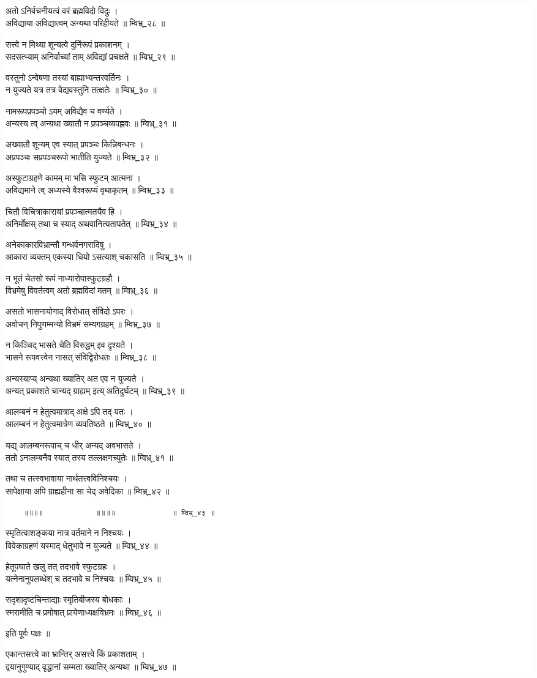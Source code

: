 अतो ऽनिर्वचनीयत्वं वरं ब्रह्मविदो विदुः  ।  
अविद्याया अविद्यात्वम् अन्यथा परिहीयते  ॥ म्विभ्र्_२८ ॥  
  
सत्त्वे न मिथ्या शून्यत्वे दुर्निरूपं प्रकाशनम्  ।  
सदसत्भ्याम् अनिर्वाच्यां ताम् अविद्यां प्रचक्षते  ॥ म्विभ्र्_२९ ॥  
  
वस्तुनो ऽन्वेषणा तस्यां बाह्याभ्यन्तरवर्तिनः  ।  
न युज्यते यत्र तत्र वेद्यवस्तुनि तत्क्षतेः  ॥ म्विभ्र्_३० ॥  
  
नामरूपप्रपञ्चो ऽयम् अविद्यैव च वर्ण्यते  ।  
अन्यस्य त्व् अन्यथा ख्यातौ न प्रपञ्चव्यपह्नवः  ॥ म्विभ्र्_३१ ॥  
  
अख्यातौ शून्यम् एव स्यात् प्रपञ्चः किन्निबन्धनः  ।  
अप्रपञ्चः सप्रपञ्चरूपो भातीति युज्यते  ॥ म्विभ्र्_३२ ॥  
  
अस्फुटाग्रहणे कामम् मा भसि स्फुटम् आत्मना  ।  
अविद्यमाने त्व् अध्यस्ये वैश्वरूप्यं वृथाकृतम्  ॥ म्विभ्र्_३३ ॥  
  
चितौ विचित्राकारायां प्रपञ्चात्मतयैव हि  ।  
अनिर्मोक्षस् तथा च स्याद् अथवानित्यतापतेत्  ॥ म्विभ्र्_३४ ॥  
  
अनेकाकारविभ्रान्तौ गन्धर्वनगरादिषु  ।  
आकारा व्यक्तम् एकस्या धियो ऽसत्याश् चकासति  ॥ म्विभ्र्_३५ ॥  
  
न भूतं चेतसो रूपं नाध्यारोपास्फुटग्रहौ  ।  
विभ्रमेषु विवर्तत्वम् अतो ब्रह्मविदां मतम्  ॥ म्विभ्र्_३६ ॥  
  
असतो भासनायोगाद् विरोधात् संविदो ऽपरः  ।  
अवोचन् निपुणम्मन्यो विभ्रमं सम्यगग्रहम्  ॥ म्विभ्र्_३७ ॥  
  
न किञ्चिद् भासते चेति विरुद्धम् इव दृश्यते  ।  
भासने रूपवत्त्वेन नासत् संविद्विरोधतः  ॥ म्विभ्र्_३८ ॥  
  
अन्यस्याप्य् अन्यथा ख्यातिर् अत एव न युज्यते  ।  
अन्यत् प्रकाशते चान्यद् ग्राह्यम् इत्य् अतिदुर्घटम्  ॥ म्विभ्र्_३९ ॥  
  
आलम्बनं न हेतुत्वमात्राद् अक्षे ऽपि तद् यतः  ।  
आलम्बनं न हेतुत्वमात्रेण व्यवतिष्ठते  ॥ म्विभ्र्_४० ॥  
  
यद्य् आलम्बनरूपाच् च धीर् अन्यद् अवभासते  ।  
ततो ऽनालम्बनैव स्यात् तस्य तल्लक्षणच्युतेः  ॥ म्विभ्र्_४१ ॥  
  
तथा च तत्स्वभावाया नार्थतत्त्वविनिश्चयः  ।  
सापेक्षाया अपि ग्राह्यहीना सा चेद् अवेदिका  ॥ म्विभ्र्_४२ ॥  
  
        ॥॥॥॥            ॥॥॥॥             ॥ म्विभ्र्_४३ ॥  
  
स्मृतित्वाशङ्कया नात्र वर्तमाने न निश्चयः  ।  
विवेकाग्रहणं यस्माद् धेतुभावे न युज्यते  ॥ म्विभ्र्_४४ ॥  
  
हेतूपघाते खलु तत् तदभावे स्फुटग्रहः  ।  
यत्नेनानुपलब्धेश् च तदभावे च निश्चयः  ॥ म्विभ्र्_४५ ॥  
  
सदृशादृष्टचिन्ताद्याः स्मृतिबीजस्य बोधकाः  ।  
स्मरामीति च प्रमोषात् प्रायेणाध्यक्षविभ्रमः  ॥ म्विभ्र्_४६ ॥  
  
इति पूर्वः पक्षः ॥  
  
  
एकान्तसत्त्वे का भ्रान्तिर् असत्त्वे किं प्रकाशताम्  ।  
द्वयानुगुण्याद् वृद्धानां सम्मता ख्यातिर् अन्यथा  ॥ म्विभ्र्_४७ ॥  
  